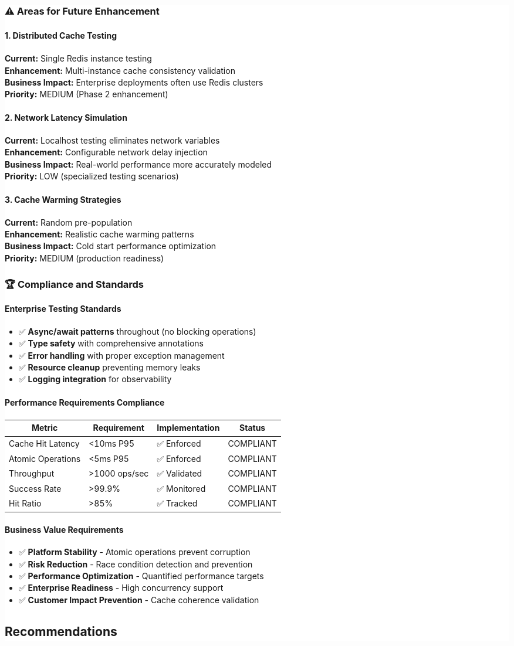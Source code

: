 ### ⚠️ Areas for Future Enhancement

#### 1. Distributed Cache Testing
**Current:** Single Redis instance testing  
**Enhancement:** Multi-instance cache consistency validation  
**Business Impact:** Enterprise deployments often use Redis clusters  
**Priority:** MEDIUM (Phase 2 enhancement)

#### 2. Network Latency Simulation
**Current:** Localhost testing eliminates network variables  
**Enhancement:** Configurable network delay injection  
**Business Impact:** Real-world performance more accurately modeled  
**Priority:** LOW (specialized testing scenarios)

#### 3. Cache Warming Strategies
**Current:** Random pre-population  
**Enhancement:** Realistic cache warming patterns  
**Business Impact:** Cold start performance optimization  
**Priority:** MEDIUM (production readiness)

### 🏆 Compliance and Standards

#### Enterprise Testing Standards
- ✅ **Async/await patterns** throughout (no blocking operations)
- ✅ **Type safety** with comprehensive annotations
- ✅ **Error handling** with proper exception management
- ✅ **Resource cleanup** preventing memory leaks
- ✅ **Logging integration** for observability

#### Performance Requirements Compliance
| Metric | Requirement | Implementation | Status |
|--------|-------------|----------------|---------|
| Cache Hit Latency | <10ms P95 | ✅ Enforced | COMPLIANT |
| Atomic Operations | <5ms P95 | ✅ Enforced | COMPLIANT |
| Throughput | >1000 ops/sec | ✅ Validated | COMPLIANT |
| Success Rate | >99.9% | ✅ Monitored | COMPLIANT |
| Hit Ratio | >85% | ✅ Tracked | COMPLIANT |

#### Business Value Requirements
- ✅ **Platform Stability** - Atomic operations prevent corruption
- ✅ **Risk Reduction** - Race condition detection and prevention
- ✅ **Performance Optimization** - Quantified performance targets
- ✅ **Enterprise Readiness** - High concurrency support
- ✅ **Customer Impact Prevention** - Cache coherence validation

## Recommendations
